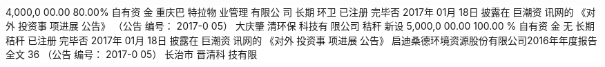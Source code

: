 4,000,0
00.00
80.00%
自有资
金
重庆巴
特拉物
业管理
有限公
司
长期
环卫
已注册
完毕否
2017年
01月
18日
披露在
巨潮资
讯网的
《对外
投资事
项进展
公告》
（公告
编号：
2017-0
05）
大庆肇
清环保
科技有
限公司
秸秆
新设
5,000,0
00.00
100.00
%
自有资
金
无
长期
秸秆
已注册
完毕否
2017年
01月
18日
披露在
巨潮资
讯网的
《对外
投资事
项进展
公告》
启迪桑德环境资源股份有限公司2016年年度报告全文
36
（公告
编号：
2017-0
05）
长治市
晋清科
技有限